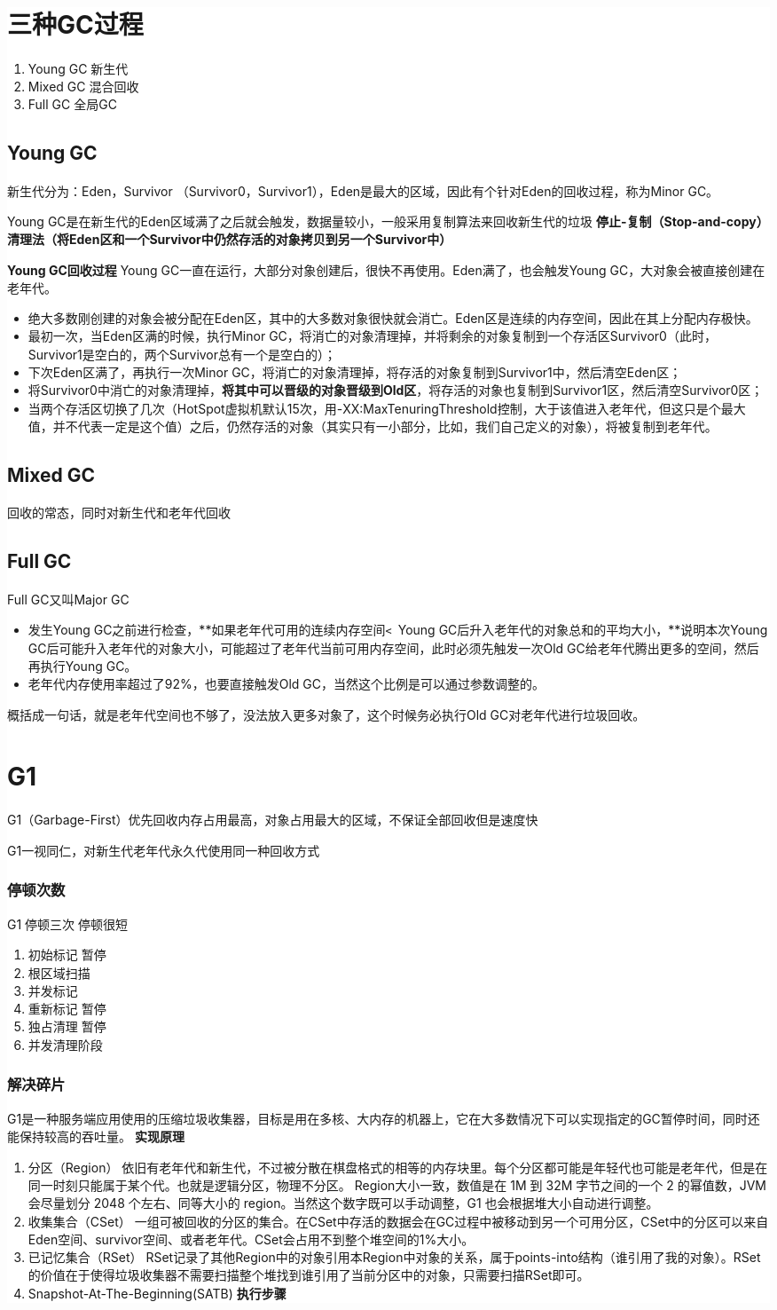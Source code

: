 # 三种GC过程
1. Young GC 新生代
2. Mixed GC 混合回收
3. Full GC 全局GC

## Young GC
新生代分为：Eden，Survivor （Survivor0，Survivor1），Eden是最大的区域，因此有个针对Eden的回收过程，称为Minor GC。

Young GC是在新生代的Eden区域满了之后就会触发，数据量较小，一般采用复制算法来回收新生代的垃圾
**停止-复制（Stop-and-copy）清理法（将Eden区和一个Survivor中仍然存活的对象拷贝到另一个Survivor中）**

**Young GC回收过程**
Young GC一直在运行，大部分对象创建后，很快不再使用。Eden满了，也会触发Young GC，大对象会被直接创建在老年代。

- 绝大多数刚创建的对象会被分配在Eden区，其中的大多数对象很快就会消亡。Eden区是连续的内存空间，因此在其上分配内存极快。
- 最初一次，当Eden区满的时候，执行Minor GC，将消亡的对象清理掉，并将剩余的对象复制到一个存活区Survivor0（此时，Survivor1是空白的，两个Survivor总有一个是空白的）；
- 下次Eden区满了，再执行一次Minor GC，将消亡的对象清理掉，将存活的对象复制到Survivor1中，然后清空Eden区；
- 将Survivor0中消亡的对象清理掉，**将其中可以晋级的对象晋级到Old区**，将存活的对象也复制到Survivor1区，然后清空Survivor0区；
- 当两个存活区切换了几次（HotSpot虚拟机默认15次，用-XX:MaxTenuringThreshold控制，大于该值进入老年代，但这只是个最大值，并不代表一定是这个值）之后，仍然存活的对象（其实只有一小部分，比如，我们自己定义的对象），将被复制到老年代。

## Mixed GC
回收的常态，同时对新生代和老年代回收

## Full GC
Full GC又叫Major GC

- 发生Young GC之前进行检查，**如果老年代可用的连续内存空间`< `Young GC后升入老年代的对象总和的平均大小，**说明本次Young GC后可能升入老年代的对象大小，可能超过了老年代当前可用内存空间，此时必须先触发一次Old GC给老年代腾出更多的空间，然后再执行Young GC。
- 老年代内存使用率超过了92%，也要直接触发Old GC，当然这个比例是可以通过参数调整的。

概括成一句话，就是老年代空间也不够了，没法放入更多对象了，这个时候务必执行Old GC对老年代进行垃圾回收。

# G1
G1（Garbage-First）优先回收内存占用最高，对象占用最大的区域，不保证全部回收但是速度快

G1一视同仁，对新生代老年代永久代使用同一种回收方式
### 停顿次数
G1 停顿三次 停顿很短
1. 初始标记 暂停
2. 根区域扫描
3. 并发标记
4. 重新标记 暂停
5. 独占清理 暂停
6. 并发清理阶段

### 解决碎片
G1是一种服务端应用使用的压缩垃圾收集器，目标是用在多核、大内存的机器上，它在大多数情况下可以实现指定的GC暂停时间，同时还能保持较高的吞吐量。
**实现原理**
1. 分区（Region）
  依旧有老年代和新生代，不过被分散在棋盘格式的相等的内存块里。每个分区都可能是年轻代也可能是老年代，但是在同一时刻只能属于某个代。也就是逻辑分区，物理不分区。
  Region大小一致，数值是在 1M 到 32M 字节之间的一个 2 的幂值数，JVM 会尽量划分 2048 个左右、同等大小的 region。当然这个数字既可以手动调整，G1 也会根据堆大小自动进行调整。
2. 收集集合（CSet）
  一组可被回收的分区的集合。在CSet中存活的数据会在GC过程中被移动到另一个可用分区，CSet中的分区可以来自Eden空间、survivor空间、或者老年代。CSet会占用不到整个堆空间的1%大小。
3. 已记忆集合（RSet）
  RSet记录了其他Region中的对象引用本Region中对象的关系，属于points-into结构（谁引用了我的对象）。RSet的价值在于使得垃圾收集器不需要扫描整个堆找到谁引用了当前分区中的对象，只需要扫描RSet即可。
4. Snapshot-At-The-Beginning(SATB)
**执行步骤**